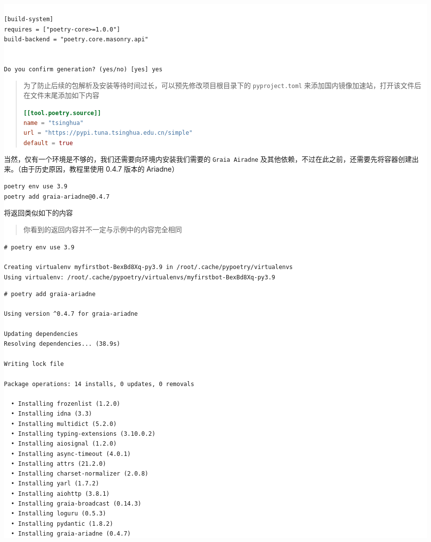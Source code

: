 ```shell

[build-system]
requires = ["poetry-core>=1.0.0"]
build-backend = "poetry.core.masonry.api"


Do you confirm generation? (yes/no) [yes] yes
```
> 为了防止后续的包解析及安装等待时间过长，可以预先修改项目根目录下的 `pyproject.toml` 来添加国内镜像加速站，打开该文件后在文件末尾添加如下内容
> ```toml
> [[tool.poetry.source]]
> name = "tsinghua"
> url = "https://pypi.tuna.tsinghua.edu.cn/simple"
> default = true
> ```
当然，仅有一个环境是不够的，我们还需要向环境内安装我们需要的 `Graia Airadne` 及其他依赖，不过在此之前，还需要先将容器创建出来。（由于历史原因，教程里使用 0.4.7 版本的 Ariadne）
```shell
poetry env use 3.9
poetry add graia-ariadne@0.4.7
```
将返回类似如下的内容
> 你看到的返回内容并不一定与示例中的内容完全相同
```shell
# poetry env use 3.9

Creating virtualenv myfirstbot-BexBd8Xq-py3.9 in /root/.cache/pypoetry/virtualenvs
Using virtualenv: /root/.cache/pypoetry/virtualenvs/myfirstbot-BexBd8Xq-py3.9
```
```shell
# poetry add graia-ariadne

Using version ^0.4.7 for graia-ariadne

Updating dependencies
Resolving dependencies... (38.9s)

Writing lock file

Package operations: 14 installs, 0 updates, 0 removals

  • Installing frozenlist (1.2.0)
  • Installing idna (3.3)
  • Installing multidict (5.2.0)
  • Installing typing-extensions (3.10.0.2)
  • Installing aiosignal (1.2.0)
  • Installing async-timeout (4.0.1)
  • Installing attrs (21.2.0)
  • Installing charset-normalizer (2.0.8)
  • Installing yarl (1.7.2)
  • Installing aiohttp (3.8.1)
  • Installing graia-broadcast (0.14.3)
  • Installing loguru (0.5.3)
  • Installing pydantic (1.8.2)
  • Installing graia-ariadne (0.4.7)
```
